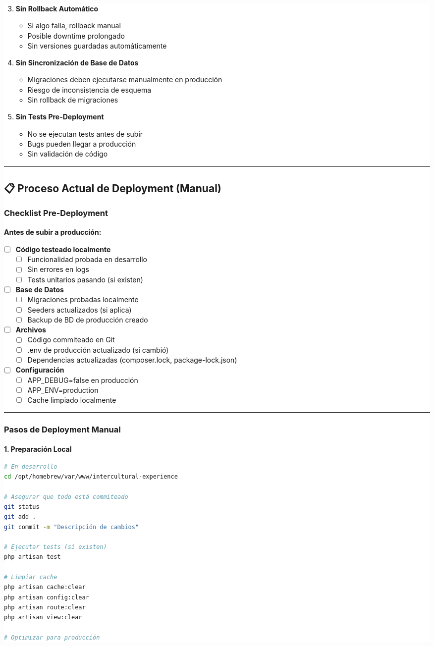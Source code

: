 3. **Sin Rollback Automático**
   - Si algo falla, rollback manual
   - Posible downtime prolongado
   - Sin versiones guardadas automáticamente

4. **Sin Sincronización de Base de Datos**
   - Migraciones deben ejecutarse manualmente en producción
   - Riesgo de inconsistencia de esquema
   - Sin rollback de migraciones

5. **Sin Tests Pre-Deployment**
   - No se ejecutan tests antes de subir
   - Bugs pueden llegar a producción
   - Sin validación de código

---

## 📋 Proceso Actual de Deployment (Manual)

### Checklist Pre-Deployment

**Antes de subir a producción:**

- [ ] **Código testeado localmente**
  - [ ] Funcionalidad probada en desarrollo
  - [ ] Sin errores en logs
  - [ ] Tests unitarios pasando (si existen)

- [ ] **Base de Datos**
  - [ ] Migraciones probadas localmente
  - [ ] Seeders actualizados (si aplica)
  - [ ] Backup de BD de producción creado

- [ ] **Archivos**
  - [ ] Código commiteado en Git
  - [ ] .env de producción actualizado (si cambió)
  - [ ] Dependencias actualizadas (composer.lock, package-lock.json)

- [ ] **Configuración**
  - [ ] APP_DEBUG=false en producción
  - [ ] APP_ENV=production
  - [ ] Cache limpiado localmente

---

### Pasos de Deployment Manual

**1. Preparación Local**
```bash
# En desarrollo
cd /opt/homebrew/var/www/intercultural-experience

# Asegurar que todo está commiteado
git status
git add .
git commit -m "Descripción de cambios"

# Ejecutar tests (si existen)
php artisan test

# Limpiar cache
php artisan cache:clear
php artisan config:clear
php artisan route:clear
php artisan view:clear

# Optimizar para producción
```